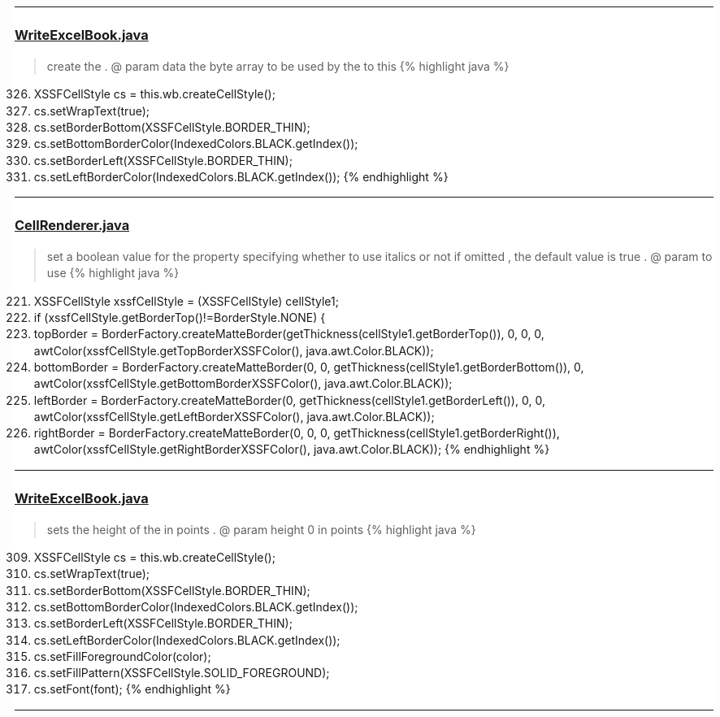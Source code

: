 ***

### [WriteExcelBook.java](https://searchcode.com/codesearch/view/93053244/)
> create the . @ param data the byte array to be used by the to this 
{% highlight java %}
326. XSSFCellStyle cs = this.wb.createCellStyle();
327.   cs.setWrapText(true);
328.   cs.setBorderBottom(XSSFCellStyle.BORDER_THIN);
329.   cs.setBottomBorderColor(IndexedColors.BLACK.getIndex());
330.   cs.setBorderLeft(XSSFCellStyle.BORDER_THIN);
331.   cs.setLeftBorderColor(IndexedColors.BLACK.getIndex());
{% endhighlight %}

***

### [CellRenderer.java](https://searchcode.com/codesearch/view/121321564/)
> set a boolean value for the property specifying whether to use italics or not if omitted , the default value is true . @ param to use 
{% highlight java %}
221. XSSFCellStyle xssfCellStyle = (XSSFCellStyle) cellStyle1;
223. if (xssfCellStyle.getBorderTop()!=BorderStyle.NONE) {
224.   topBorder = BorderFactory.createMatteBorder(getThickness(cellStyle1.getBorderTop()), 0, 0, 0, awtColor(xssfCellStyle.getTopBorderXSSFColor(), java.awt.Color.BLACK));
227.   bottomBorder = BorderFactory.createMatteBorder(0, 0, getThickness(cellStyle1.getBorderBottom()), 0, awtColor(xssfCellStyle.getBottomBorderXSSFColor(), java.awt.Color.BLACK));
231.   leftBorder = BorderFactory.createMatteBorder(0, getThickness(cellStyle1.getBorderLeft()), 0, 0, awtColor(xssfCellStyle.getLeftBorderXSSFColor(), java.awt.Color.BLACK));
234.   rightBorder = BorderFactory.createMatteBorder(0, 0, 0, getThickness(cellStyle1.getBorderRight()), awtColor(xssfCellStyle.getRightBorderXSSFColor(), java.awt.Color.BLACK));
{% endhighlight %}

***

### [WriteExcelBook.java](https://searchcode.com/codesearch/view/93053244/)
> sets the height of the in points . @ param height 0 in points 
{% highlight java %}
309. XSSFCellStyle cs = this.wb.createCellStyle();
310.   cs.setWrapText(true);
313.   cs.setBorderBottom(XSSFCellStyle.BORDER_THIN);
314.   cs.setBottomBorderColor(IndexedColors.BLACK.getIndex());
315.   cs.setBorderLeft(XSSFCellStyle.BORDER_THIN);
316.   cs.setLeftBorderColor(IndexedColors.BLACK.getIndex());
317.   cs.setFillForegroundColor(color);
318.   cs.setFillPattern(XSSFCellStyle.SOLID_FOREGROUND);   
321.   cs.setFont(font);
{% endhighlight %}

***
